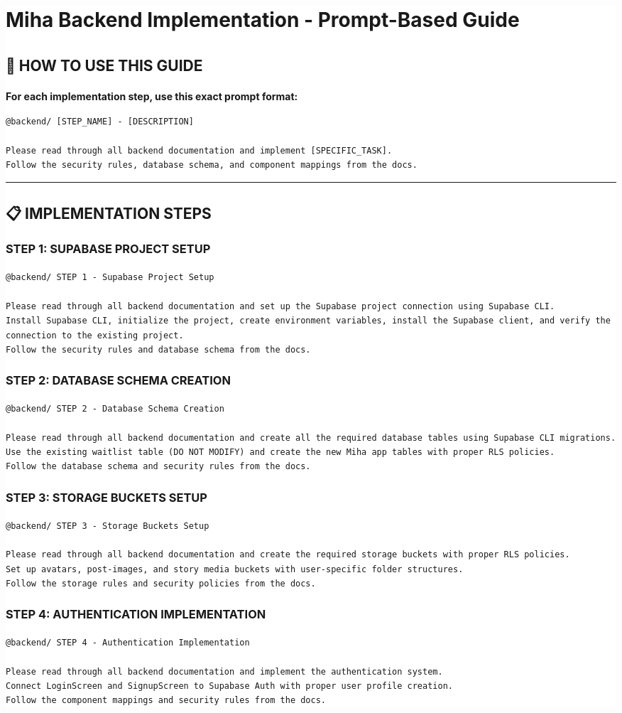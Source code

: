 # Miha Backend Implementation - Prompt-Based Guide

## 🎯 **HOW TO USE THIS GUIDE**

**For each implementation step, use this exact prompt format:**

```
@backend/ [STEP_NAME] - [DESCRIPTION]

Please read through all backend documentation and implement [SPECIFIC_TASK]. 
Follow the security rules, database schema, and component mappings from the docs.
```

---

## 📋 **IMPLEMENTATION STEPS**

### **STEP 1: SUPABASE PROJECT SETUP**
```
@backend/ STEP 1 - Supabase Project Setup

Please read through all backend documentation and set up the Supabase project connection using Supabase CLI. 
Install Supabase CLI, initialize the project, create environment variables, install the Supabase client, and verify the connection to the existing project.
Follow the security rules and database schema from the docs.
```

### **STEP 2: DATABASE SCHEMA CREATION**
```
@backend/ STEP 2 - Database Schema Creation

Please read through all backend documentation and create all the required database tables using Supabase CLI migrations. 
Use the existing waitlist table (DO NOT MODIFY) and create the new Miha app tables with proper RLS policies.
Follow the database schema and security rules from the docs.
```

### **STEP 3: STORAGE BUCKETS SETUP**
```
@backend/ STEP 3 - Storage Buckets Setup

Please read through all backend documentation and create the required storage buckets with proper RLS policies.
Set up avatars, post-images, and story media buckets with user-specific folder structures.
Follow the storage rules and security policies from the docs.
```

### **STEP 4: AUTHENTICATION IMPLEMENTATION**
```
@backend/ STEP 4 - Authentication Implementation

Please read through all backend documentation and implement the authentication system.
Connect LoginScreen and SignupScreen to Supabase Auth with proper user profile creation.
Follow the component mappings and security rules from the docs.
```
